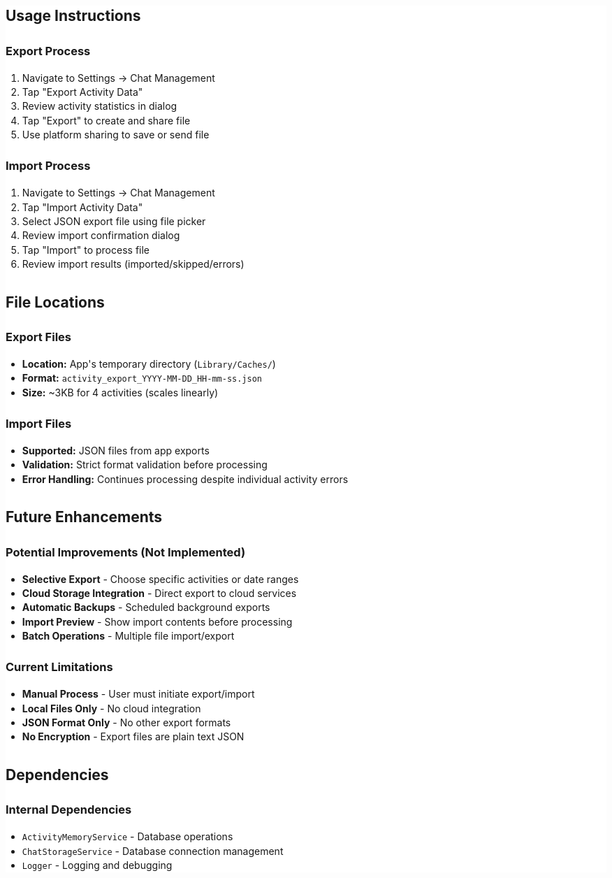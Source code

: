 ## Usage Instructions

### Export Process
1. Navigate to Settings → Chat Management
2. Tap "Export Activity Data"
3. Review activity statistics in dialog
4. Tap "Export" to create and share file
5. Use platform sharing to save or send file

### Import Process
1. Navigate to Settings → Chat Management  
2. Tap "Import Activity Data"
3. Select JSON export file using file picker
4. Review import confirmation dialog
5. Tap "Import" to process file
6. Review import results (imported/skipped/errors)

## File Locations

### Export Files
- **Location:** App's temporary directory (`Library/Caches/`)
- **Format:** `activity_export_YYYY-MM-DD_HH-mm-ss.json`
- **Size:** ~3KB for 4 activities (scales linearly)

### Import Files
- **Supported:** JSON files from app exports
- **Validation:** Strict format validation before processing
- **Error Handling:** Continues processing despite individual activity errors

## Future Enhancements

### Potential Improvements (Not Implemented)
- **Selective Export** - Choose specific activities or date ranges
- **Cloud Storage Integration** - Direct export to cloud services
- **Automatic Backups** - Scheduled background exports
- **Import Preview** - Show import contents before processing
- **Batch Operations** - Multiple file import/export

### Current Limitations
- **Manual Process** - User must initiate export/import
- **Local Files Only** - No cloud integration
- **JSON Format Only** - No other export formats
- **No Encryption** - Export files are plain text JSON

## Dependencies

### Internal Dependencies
- `ActivityMemoryService` - Database operations
- `ChatStorageService` - Database connection management
- `Logger` - Logging and debugging
